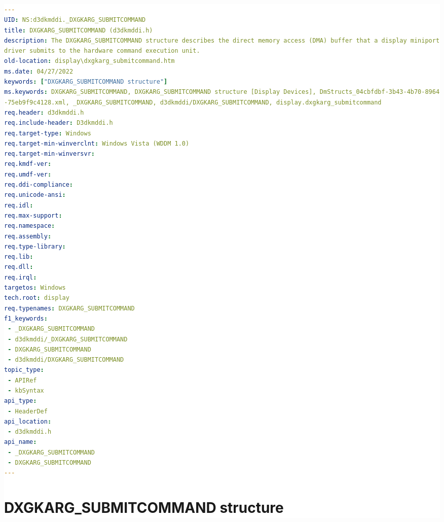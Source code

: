 ```yaml
---
UID: NS:d3dkmddi._DXGKARG_SUBMITCOMMAND
title: DXGKARG_SUBMITCOMMAND (d3dkmddi.h)
description: The DXGKARG_SUBMITCOMMAND structure describes the direct memory access (DMA) buffer that a display miniport driver submits to the hardware command execution unit.
old-location: display\dxgkarg_submitcommand.htm
ms.date: 04/27/2022
keywords: ["DXGKARG_SUBMITCOMMAND structure"]
ms.keywords: DXGKARG_SUBMITCOMMAND, DXGKARG_SUBMITCOMMAND structure [Display Devices], DmStructs_04cbfdbf-3b43-4b70-8964-75eb9f9c4128.xml, _DXGKARG_SUBMITCOMMAND, d3dkmddi/DXGKARG_SUBMITCOMMAND, display.dxgkarg_submitcommand
req.header: d3dkmddi.h
req.include-header: D3dkmddi.h
req.target-type: Windows
req.target-min-winverclnt: Windows Vista (WDDM 1.0)
req.target-min-winversvr: 
req.kmdf-ver: 
req.umdf-ver: 
req.ddi-compliance: 
req.unicode-ansi: 
req.idl: 
req.max-support: 
req.namespace: 
req.assembly: 
req.type-library: 
req.lib: 
req.dll: 
req.irql: 
targetos: Windows
tech.root: display
req.typenames: DXGKARG_SUBMITCOMMAND
f1_keywords:
 - _DXGKARG_SUBMITCOMMAND
 - d3dkmddi/_DXGKARG_SUBMITCOMMAND
 - DXGKARG_SUBMITCOMMAND
 - d3dkmddi/DXGKARG_SUBMITCOMMAND
topic_type:
 - APIRef
 - kbSyntax
api_type:
 - HeaderDef
api_location:
 - d3dkmddi.h
api_name:
 - _DXGKARG_SUBMITCOMMAND
 - DXGKARG_SUBMITCOMMAND
---
```


# DXGKARG_SUBMITCOMMAND structure
